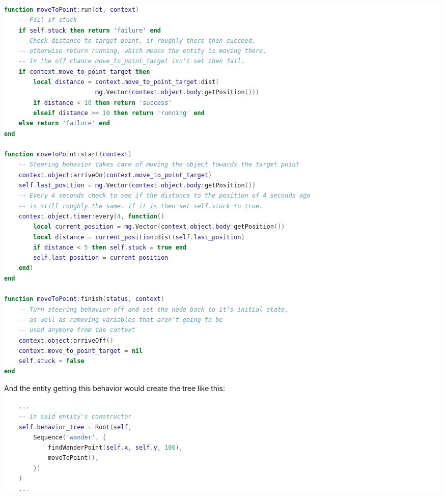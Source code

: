 ```lua
function moveToPoint:run(dt, context)
    -- Fail if stuck
    if self.stuck then return 'failure' end
    -- Check distance to target point, if roughly there then succeed,
    -- otherwise return running, which means the entity is moving there.
    -- In the off chance move_to_point_target isn't set then fail.
    if context.move_to_point_target then
        local distance = context.move_to_point_target:dist(
                         mg.Vector(context.object.body:getPosition()))
        if distance < 10 then return 'success'
        elseif distance >= 10 then return 'running' end
    else return 'failure' end
end
  
function moveToPoint:start(context)
    -- Steering behavior takes care of moving the object towards the target point
    context.object:arriveOn(context.move_to_point_target)
    self.last_position = mg.Vector(context.object.body:getPosition())
    -- Every 4 seconds check to see if the distance to the position of 4 seconds ago
    -- is still roughly the same. If it is then set self.stuck to true.
    context.object.timer:every(4, function()
        local current_position = mg.Vector(context.object.body:getPosition())
        local distance = current_position:dist(self.last_position)
        if distance < 5 then self.stuck = true end
        self.last_position = current_position
    end)
end
  
function moveToPoint:finish(status, context)
    -- Turn steering behavior off and set the node back to it's initial state,
    -- as well as removing variables that aren't going to be 
    -- used anymore from the context
    context.object:arriveOff()
    context.move_to_point_target = nil
    self.stuck = false
end
```

And the entity getting this behavior would create the tree like this:

```lua
    ...
    -- in said entity's constructor
    self.behavior_tree = Root(self,
        Sequence('wander', {
            findWanderPoint(self.x, self.y, 100),
            moveToPoint(),
        })
    )
    ...
```

